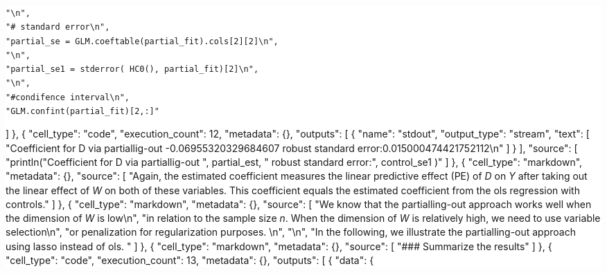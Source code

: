     "\n",
    "# standard error\n",
    "partial_se = GLM.coeftable(partial_fit).cols[2][2]\n",
    "\n",
    "partial_se1 = stderror( HC0(), partial_fit)[2]\n",
    "\n",
    "#condifence interval\n",
    "GLM.confint(partial_fit)[2,:]"
   ]
  },
  {
   "cell_type": "code",
   "execution_count": 12,
   "metadata": {},
   "outputs": [
    {
     "name": "stdout",
     "output_type": "stream",
     "text": [
      "Coefficient for D via partiallig-out -0.06955320329684607 robust standard error:0.015000474421752112\n"
     ]
    }
   ],
   "source": [
    "println(\"Coefficient for D via partiallig-out \", partial_est, \" robust standard error:\", control_se1 )"
   ]
  },
  {
   "cell_type": "markdown",
   "metadata": {},
   "source": [
    "Again, the estimated coefficient measures the linear predictive effect (PE) of $D$ on $Y$ after taking out the linear effect of $W$ on both of these variables. This coefficient equals the estimated coefficient from the ols regression with controls."
   ]
  },
  {
   "cell_type": "markdown",
   "metadata": {},
   "source": [
    "We know that the partialling-out approach works well when the dimension of $W$ is low\n",
    "in relation to the sample size $n$. When the dimension of $W$ is relatively high, we need to use variable selection\n",
    "or penalization for regularization purposes. \n",
    "\n",
    "In the following, we illustrate the partialling-out approach using lasso instead of ols. "
   ]
  },
  {
   "cell_type": "markdown",
   "metadata": {},
   "source": [
    "### Summarize the results"
   ]
  },
  {
   "cell_type": "code",
   "execution_count": 13,
   "metadata": {},
   "outputs": [
    {
     "data": {